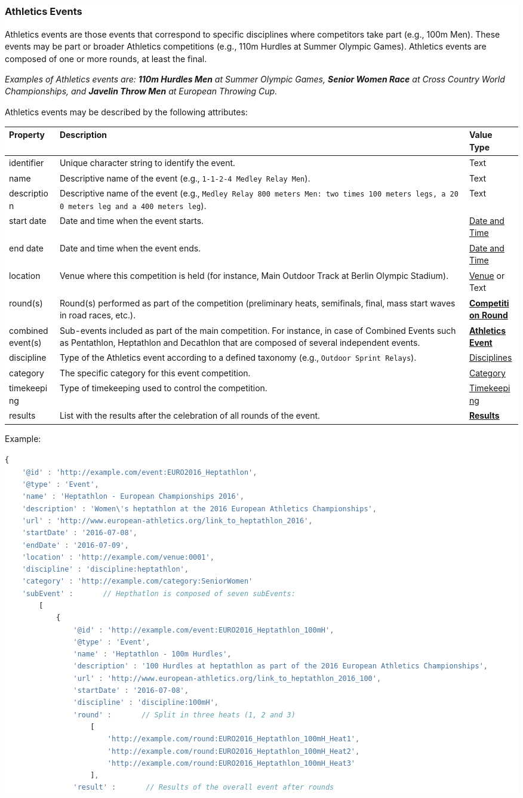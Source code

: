 ### Athletics Events

Athletics events are those events that correspond to specific disciplines where competitors take part (e.g., 100m Men). These events may be part or broader Athletics competitions (e.g., 110m Hurdles at Summer Olympic Games). Athletics events are composed of one or more rounds, at least the final. 

_Examples of Athletics events are: **110m Hurdles Men** at Summer Olympic Games, **Senior Women Race** at Cross Country World Championships, and **Javelin Throw Men** at European Throwing Cup._   

Athletics events may be described by the following attributes: 

| Property | Description | Value Type |
|:-------- |:----------- |:---------- |
| identifier | Unique character string to identify the event. | Text |
| name | Descriptive name of the event (e.g., `1-1-2-4 Medley Relay Men`). | Text |
| description | Descriptive name of the event (e.g., `Medley Relay 800 meters Men: two times 100 meters legs, a 200 meters leg and a 400 meters leg`). | Text |
| start date | Date and time when the event starts. | [Date and Time](#date,-time-and-periods) |
| end date | Date and time when the event ends. | [Date and Time](#date,-time-and-periods) |
| location | Venue where this competition is held (for instance, Main Outdoor Track at Berlin Olympic Stadium). | [Venue](#venues) or Text |
| round(s) | Round(s) performed as part of the competition (preliminary heats, semifinals, final, mass start waves in road races, etc.).  | **[Competition Round](#competition-rounds)** |
| combined event(s) | Sub-events included as part of the main competition. For instance, in case of Combined Events such as Pentathlon, Heptathlon and Decathlon that are composed of several independent events. | **[Athletics Event](#athletics-events)** |
| discipline | Type of the Athletics event according to a defined taxonomy (e.g., `Outdoor Sprint Relays`). | [Disciplines](#disciplines) |
| category | The specific category for this event competition. | [Category](#category) |
| timekeeping | Type of timekeeping used to control the competition.  | [Timekeeping](#timekeeping) |
| results | List with the results after the celebration of all rounds of the event.  | **[Results](#results)** |

Example:
```javascript
{
    '@id' : 'http://example.com/event:EURO2016_Heptathlon',
    '@type' : 'Event',
    'name' : 'Heptathlon - European Championships 2016',
    'description' : 'Women\'s heptathlon at the 2016 European Athletics Championships',
    'url' : 'http://www.european-athletics.org/link_to_heptathlon_2016',
    'startDate' : '2016-07-08',
    'endDate' : '2016-07-09',
    'location' : 'http://example.com/venue:0001',  
    'discipline' : 'discipline:heptathlon',
    'category' : 'http://example.com/category:SeniorWomen'
    'subEvent' :       // Hepthatlon is composed of seven subEvents: 
        [
            {
                '@id' : 'http://example.com/event:EURO2016_Heptathlon_100mH',
                '@type' : 'Event',
                'name' : 'Heptathlon - 100m Hurdles',
                'description' : '100 Hurdles at heptathlon as part of the 2016 European Athletics Championships',
                'url' : 'http://www.european-athletics.org/link_to_heptathlon_2016_100',
                'startDate' : '2016-07-08',
                'discipline' : 'discipline:100mH',
                'round' :       // Split in three heats (1, 2 and 3)
                    [
                        'http://example.com/round:EURO2016_Heptathlon_100mH_Heat1',
                        'http://example.com/round:EURO2016_Heptathlon_100mH_Heat2',
                        'http://example.com/round:EURO2016_Heptathlon_100mH_Heat3'
                    ],
                'result' :       // Results of the overall event after rounds
```